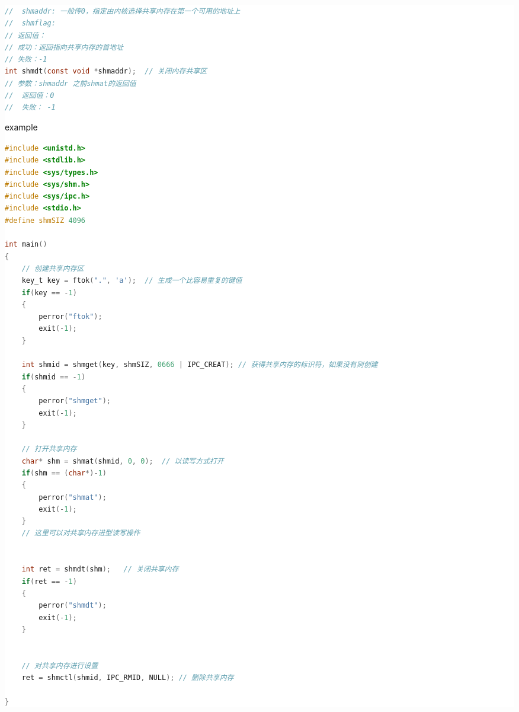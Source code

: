 ```c
//  shmaddr: 一般传0，指定由内核选择共享内存在第一个可用的地址上
//  shmflag: 
// 返回值：
// 成功：返回指向共享内存的首地址
// 失败：-1
int shmdt(const void *shmaddr);  // 关闭内存共享区
// 参数：shmaddr 之前shmat的返回值
//  返回值：0
//  失败： -1

```

example

```c
#include <unistd.h>
#include <stdlib.h>
#include <sys/types.h>
#include <sys/shm.h>
#include <sys/ipc.h>
#include <stdio.h>
#define shmSIZ 4096

int main()
{
    // 创建共享内存区
    key_t key = ftok(".", 'a');  // 生成一个比容易重复的键值
    if(key == -1)
    {
        perror("ftok");
        exit(-1);
    }

    int shmid = shmget(key, shmSIZ, 0666 | IPC_CREAT); // 获得共享内存的标识符，如果没有则创建
    if(shmid == -1)
    {
        perror("shmget");
        exit(-1);
    }

    // 打开共享内存
    char* shm = shmat(shmid, 0, 0);  // 以读写方式打开
    if(shm == (char*)-1)
    {
        perror("shmat");
        exit(-1);
    }
    // 这里可以对共享内存进型读写操作
    

    int ret = shmdt(shm);   // 关闭共享内存
    if(ret == -1)
    {
        perror("shmdt");
        exit(-1);
    }


    // 对共享内存进行设置
    ret = shmctl(shmid, IPC_RMID, NULL); // 删除共享内存

}
```

